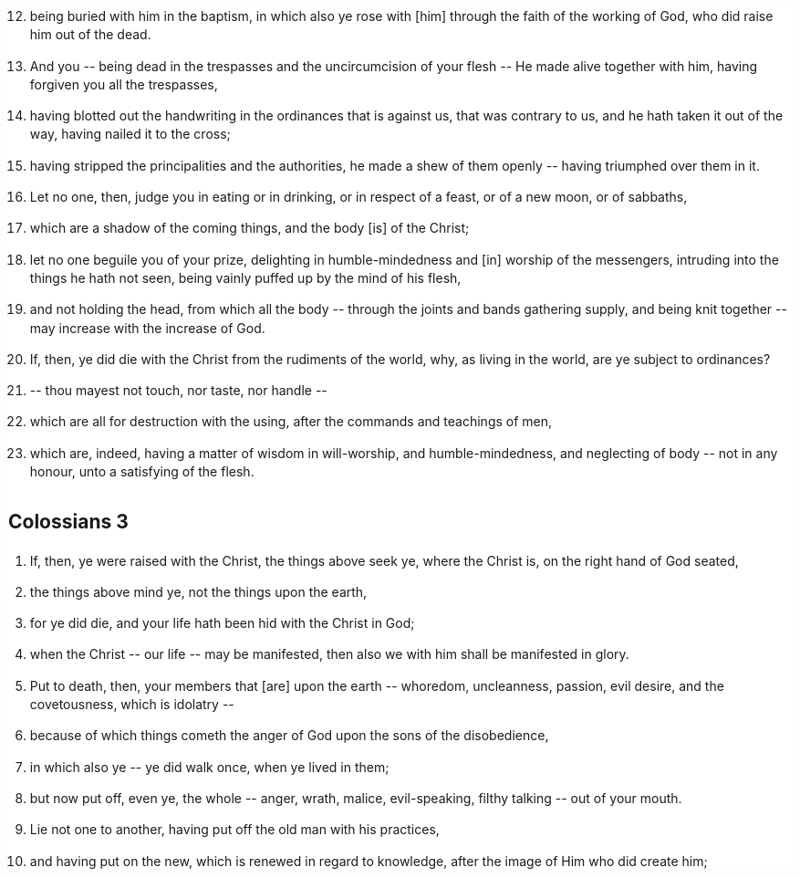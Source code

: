 12. being buried with him in the baptism, in which also ye rose  with [him] through the faith of the working of God, who did  raise him out of the dead.

13. And you -- being dead in the trespasses and the  uncircumcision of your flesh -- He made alive together with  him, having forgiven you all the trespasses,

14. having blotted out the handwriting in the ordinances that  is against us, that was contrary to us, and he hath taken it  out of the way, having nailed it to the cross;

15. having stripped the principalities and the authorities, he  made a shew of them openly -- having triumphed over them in it.

16. Let no one, then, judge you in eating or in drinking, or in  respect of a feast, or of a new moon, or of sabbaths,

17. which are a shadow of the coming things, and the body [is]  of the Christ;

18. let no one beguile you of your prize, delighting in  humble-mindedness and [in] worship of the messengers, intruding  into the things he hath not seen, being vainly puffed up by the  mind of his flesh,

19. and not holding the head, from which all the body --  through the joints and bands gathering supply, and being knit  together -- may increase with the increase of God.

20. If, then, ye did die with the Christ from the rudiments of  the world, why, as living in the world, are ye subject to  ordinances?

21. -- thou mayest not touch, nor taste, nor handle --

22. which are all for destruction with the using, after the  commands and teachings of men,

23. which are, indeed, having a matter of wisdom in  will-worship, and humble-mindedness, and neglecting of body --  not in any honour, unto a satisfying of the flesh.

## Colossians 3

1. If, then, ye were raised with the Christ, the things above  seek ye, where the Christ is, on the right hand of God seated,

2. the things above mind ye, not the things upon the earth,

3. for ye did die, and your life hath been hid with the Christ  in God;

4. when the Christ -- our life -- may be manifested, then also  we with him shall be manifested in glory.

5. Put to death, then, your members that [are] upon the earth  -- whoredom, uncleanness, passion, evil desire, and the  covetousness, which is idolatry --

6. because of which things cometh the anger of God upon the  sons of the disobedience,

7. in which also ye -- ye did walk once, when ye lived in them;

8. but now put off, even ye, the whole -- anger, wrath, malice,  evil-speaking, filthy talking -- out of your mouth.

9. Lie not one to another, having put off the old man with his  practices,

10. and having put on the new, which is renewed in regard to  knowledge, after the image of Him who did create him;
